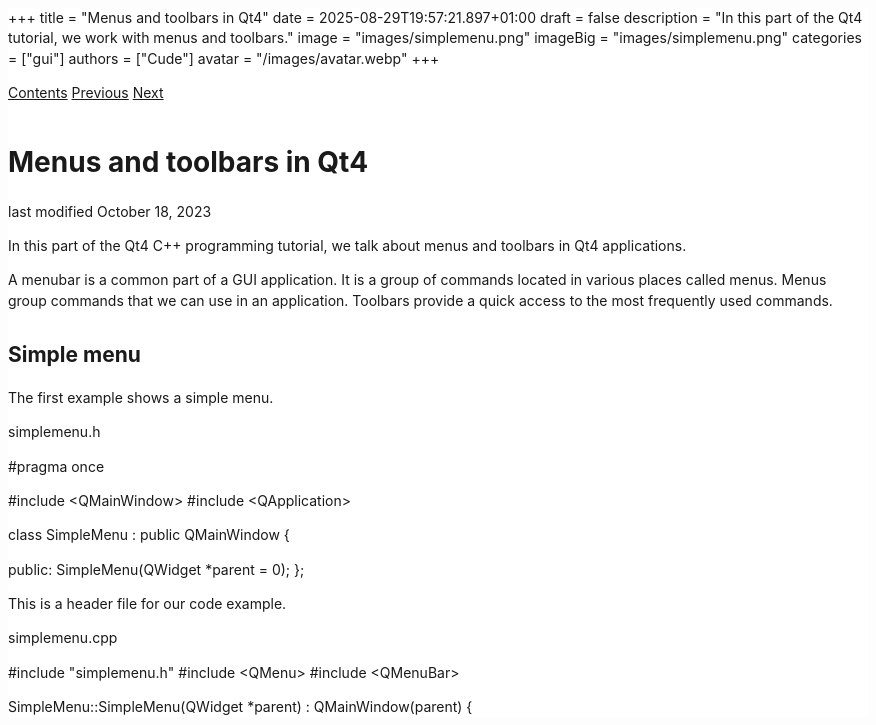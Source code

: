 +++
title = "Menus and toolbars in Qt4"
date = 2025-08-29T19:57:21.897+01:00
draft = false
description = "In this part of the Qt4 tutorial, we work with menus and toolbars."
image = "images/simplemenu.png"
imageBig = "images/simplemenu.png"
categories = ["gui"]
authors = ["Cude"]
avatar = "/images/avatar.webp"
+++

[Contents](..)
[Previous](../firstprograms/)
[Next](../layoutmanagement/)

# Menus and toolbars in Qt4

last modified October 18, 2023

In this part of the Qt4 C++ programming tutorial, we talk about 
menus and toolbars in Qt4 applications.

A menubar is a common part of a GUI application. It is a group of commands 
located in various places called menus. Menus group commands that 
we can use in an application. Toolbars provide a quick access to the most 
frequently used commands. 

## Simple menu

The first example shows a simple menu. 

simplemenu.h
  

#pragma once

#include &lt;QMainWindow&gt;
#include &lt;QApplication&gt;

class SimpleMenu : public QMainWindow {

  public:
    SimpleMenu(QWidget *parent = 0);
};

This is a header file for our code example.

simplemenu.cpp
  

#include "simplemenu.h"
#include &lt;QMenu&gt;
#include &lt;QMenuBar&gt;

SimpleMenu::SimpleMenu(QWidget *parent)
    : QMainWindow(parent) {
    